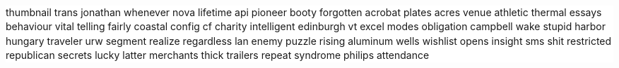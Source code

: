 thumbnail
trans
jonathan
whenever
nova
lifetime
api
pioneer
booty
forgotten
acrobat
plates
acres
venue
athletic
thermal
essays
behaviour
vital
telling
fairly
coastal
config
cf
charity
intelligent
edinburgh
vt
excel
modes
obligation
campbell
wake
stupid
harbor
hungary
traveler
urw
segment
realize
regardless
lan
enemy
puzzle
rising
aluminum
wells
wishlist
opens
insight
sms
shit
restricted
republican
secrets
lucky
latter
merchants
thick
trailers
repeat
syndrome
philips
attendance